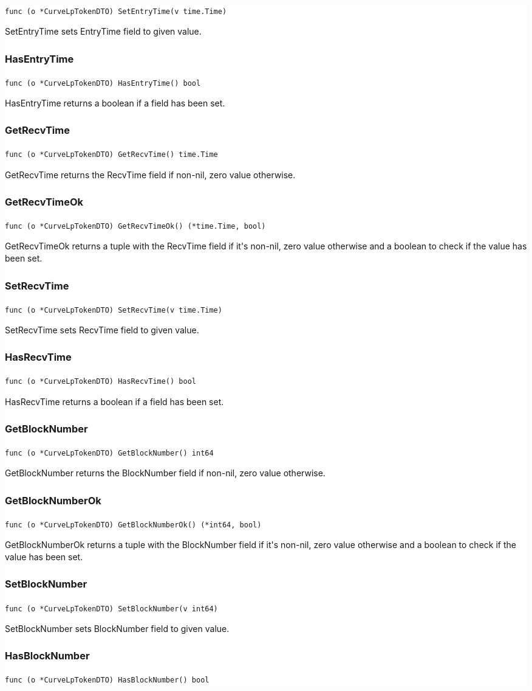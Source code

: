 `func (o *CurveLpTokenDTO) SetEntryTime(v time.Time)`

SetEntryTime sets EntryTime field to given value.

### HasEntryTime

`func (o *CurveLpTokenDTO) HasEntryTime() bool`

HasEntryTime returns a boolean if a field has been set.

### GetRecvTime

`func (o *CurveLpTokenDTO) GetRecvTime() time.Time`

GetRecvTime returns the RecvTime field if non-nil, zero value otherwise.

### GetRecvTimeOk

`func (o *CurveLpTokenDTO) GetRecvTimeOk() (*time.Time, bool)`

GetRecvTimeOk returns a tuple with the RecvTime field if it's non-nil, zero value otherwise
and a boolean to check if the value has been set.

### SetRecvTime

`func (o *CurveLpTokenDTO) SetRecvTime(v time.Time)`

SetRecvTime sets RecvTime field to given value.

### HasRecvTime

`func (o *CurveLpTokenDTO) HasRecvTime() bool`

HasRecvTime returns a boolean if a field has been set.

### GetBlockNumber

`func (o *CurveLpTokenDTO) GetBlockNumber() int64`

GetBlockNumber returns the BlockNumber field if non-nil, zero value otherwise.

### GetBlockNumberOk

`func (o *CurveLpTokenDTO) GetBlockNumberOk() (*int64, bool)`

GetBlockNumberOk returns a tuple with the BlockNumber field if it's non-nil, zero value otherwise
and a boolean to check if the value has been set.

### SetBlockNumber

`func (o *CurveLpTokenDTO) SetBlockNumber(v int64)`

SetBlockNumber sets BlockNumber field to given value.

### HasBlockNumber

`func (o *CurveLpTokenDTO) HasBlockNumber() bool`
